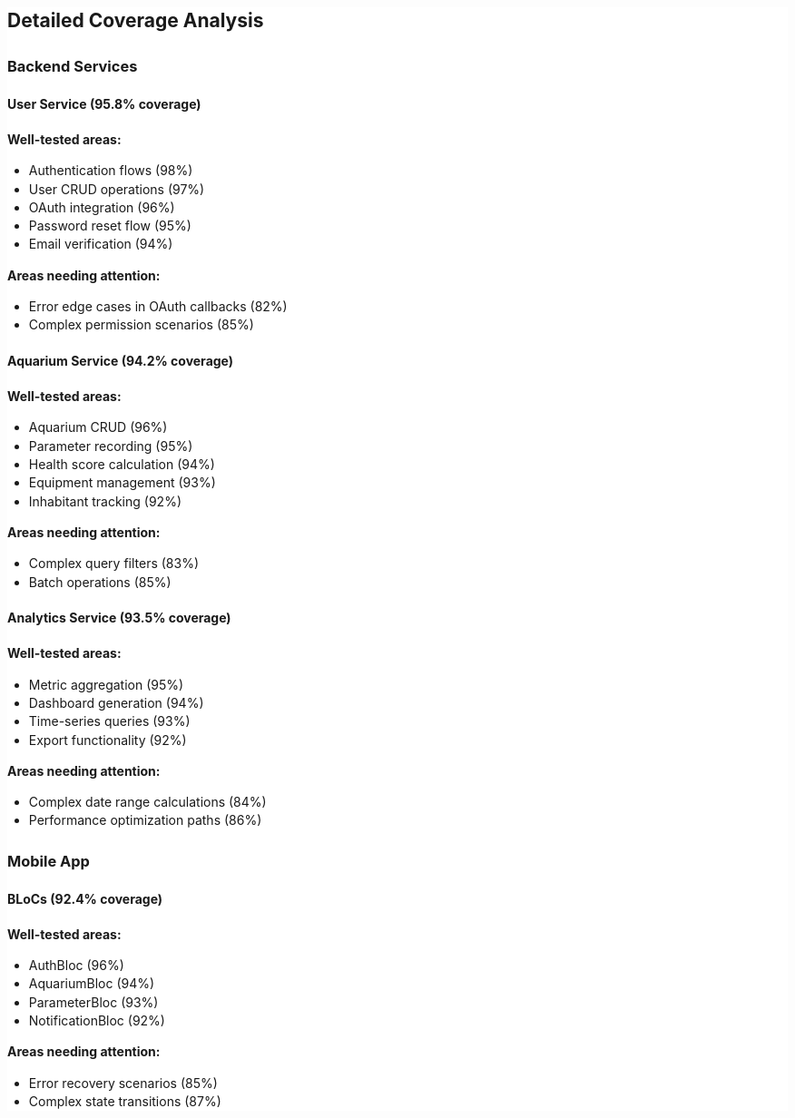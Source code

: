 ## Detailed Coverage Analysis

### Backend Services

#### User Service (95.8% coverage)
**Well-tested areas:**
- Authentication flows (98%)
- User CRUD operations (97%)
- OAuth integration (96%)
- Password reset flow (95%)
- Email verification (94%)

**Areas needing attention:**
- Error edge cases in OAuth callbacks (82%)
- Complex permission scenarios (85%)

#### Aquarium Service (94.2% coverage)
**Well-tested areas:**
- Aquarium CRUD (96%)
- Parameter recording (95%)
- Health score calculation (94%)
- Equipment management (93%)
- Inhabitant tracking (92%)

**Areas needing attention:**
- Complex query filters (83%)
- Batch operations (85%)

#### Analytics Service (93.5% coverage)
**Well-tested areas:**
- Metric aggregation (95%)
- Dashboard generation (94%)
- Time-series queries (93%)
- Export functionality (92%)

**Areas needing attention:**
- Complex date range calculations (84%)
- Performance optimization paths (86%)

### Mobile App

#### BLoCs (92.4% coverage)
**Well-tested areas:**
- AuthBloc (96%)
- AquariumBloc (94%)
- ParameterBloc (93%)
- NotificationBloc (92%)

**Areas needing attention:**
- Error recovery scenarios (85%)
- Complex state transitions (87%)
